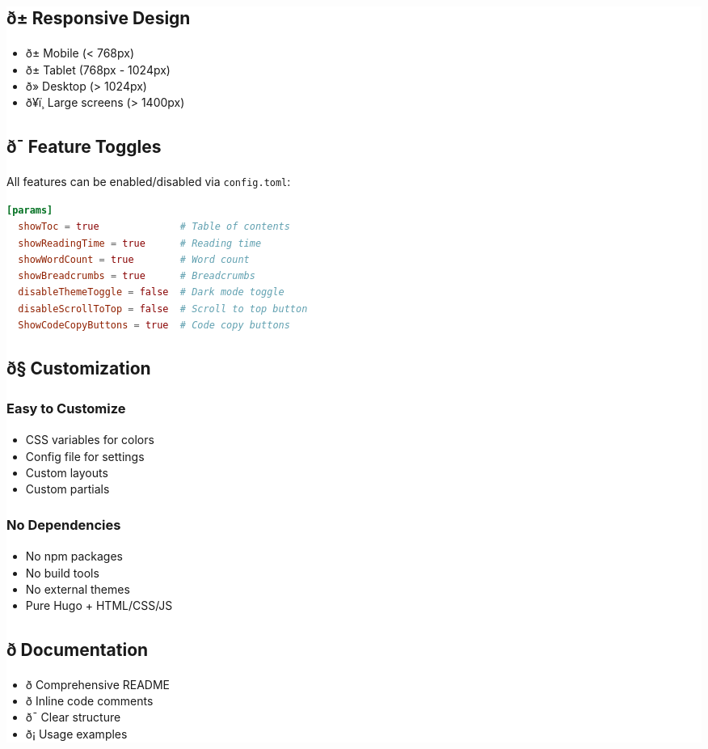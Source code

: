 ## ð± Responsive Design

- ð± Mobile (< 768px)
- ð± Tablet (768px - 1024px)
- ð» Desktop (> 1024px)
- ð¥ï¸ Large screens (> 1400px)

## ð¯ Feature Toggles

All features can be enabled/disabled via `config.toml`:

```toml
[params]
  showToc = true              # Table of contents
  showReadingTime = true      # Reading time
  showWordCount = true        # Word count
  showBreadcrumbs = true      # Breadcrumbs
  disableThemeToggle = false  # Dark mode toggle
  disableScrollToTop = false  # Scroll to top button
  ShowCodeCopyButtons = true  # Code copy buttons
```

## ð§ Customization

### Easy to Customize
- CSS variables for colors
- Config file for settings
- Custom layouts
- Custom partials

### No Dependencies
- No npm packages
- No build tools
- No external themes
- Pure Hugo + HTML/CSS/JS

## ð Documentation

- ð Comprehensive README
- ð Inline code comments
- ð¯ Clear structure
- ð¡ Usage examples

